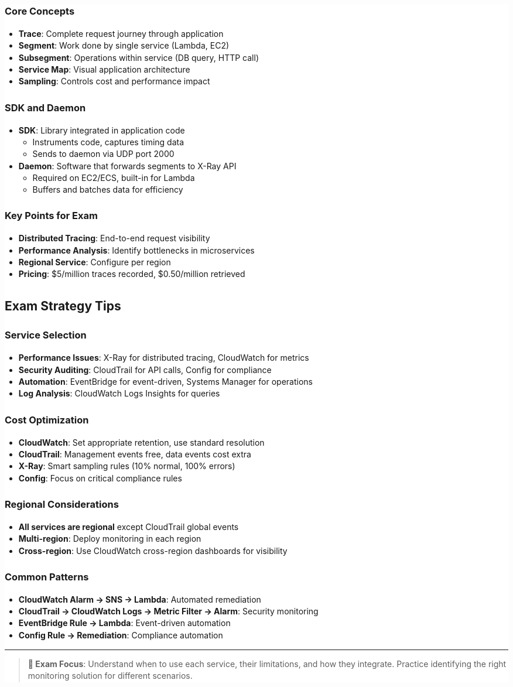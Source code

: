 ### Core Concepts
- **Trace**: Complete request journey through application
- **Segment**: Work done by single service (Lambda, EC2)
- **Subsegment**: Operations within service (DB query, HTTP call)
- **Service Map**: Visual application architecture
- **Sampling**: Controls cost and performance impact

### SDK and Daemon
- **SDK**: Library integrated in application code
  - Instruments code, captures timing data
  - Sends to daemon via UDP port 2000
- **Daemon**: Software that forwards segments to X-Ray API
  - Required on EC2/ECS, built-in for Lambda
  - Buffers and batches data for efficiency

### Key Points for Exam
- **Distributed Tracing**: End-to-end request visibility
- **Performance Analysis**: Identify bottlenecks in microservices
- **Regional Service**: Configure per region
- **Pricing**: $5/million traces recorded, $0.50/million retrieved

## Exam Strategy Tips

### Service Selection
- **Performance Issues**: X-Ray for distributed tracing, CloudWatch for metrics
- **Security Auditing**: CloudTrail for API calls, Config for compliance
- **Automation**: EventBridge for event-driven, Systems Manager for operations
- **Log Analysis**: CloudWatch Logs Insights for queries

### Cost Optimization
- **CloudWatch**: Set appropriate retention, use standard resolution
- **CloudTrail**: Management events free, data events cost extra
- **X-Ray**: Smart sampling rules (10% normal, 100% errors)
- **Config**: Focus on critical compliance rules

### Regional Considerations
- **All services are regional** except CloudTrail global events
- **Multi-region**: Deploy monitoring in each region
- **Cross-region**: Use CloudWatch cross-region dashboards for visibility

### Common Patterns
- **CloudWatch Alarm → SNS → Lambda**: Automated remediation
- **CloudTrail → CloudWatch Logs → Metric Filter → Alarm**: Security monitoring
- **EventBridge Rule → Lambda**: Event-driven automation
- **Config Rule → Remediation**: Compliance automation

---

> **🎯 Exam Focus**: Understand when to use each service, their limitations, and how they integrate. Practice identifying the right monitoring solution for different scenarios.
